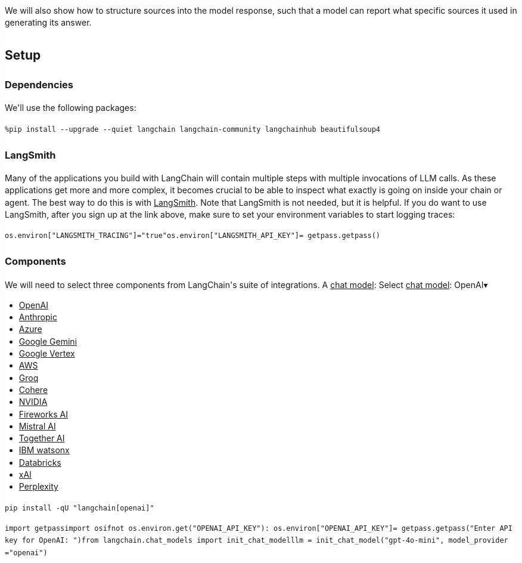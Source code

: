 
We will also show how to structure sources into the model response, such that a model can report what specific sources it used in generating its answer.
## Setup[​](https://python.langchain.com/docs/how_to/qa_sources/#setup "Direct link to Setup")
### Dependencies[​](https://python.langchain.com/docs/how_to/qa_sources/#dependencies "Direct link to Dependencies")
We'll use the following packages:
```
%pip install --upgrade --quiet langchain langchain-community langchainhub beautifulsoup4
```

### LangSmith[​](https://python.langchain.com/docs/how_to/qa_sources/#langsmith "Direct link to LangSmith")
Many of the applications you build with LangChain will contain multiple steps with multiple invocations of LLM calls. As these applications get more and more complex, it becomes crucial to be able to inspect what exactly is going on inside your chain or agent. The best way to do this is with [LangSmith](https://smith.langchain.com).
Note that LangSmith is not needed, but it is helpful. If you do want to use LangSmith, after you sign up at the link above, make sure to set your environment variables to start logging traces:
```
os.environ["LANGSMITH_TRACING"]="true"os.environ["LANGSMITH_API_KEY"]= getpass.getpass()
```

### Components[​](https://python.langchain.com/docs/how_to/qa_sources/#components "Direct link to Components")
We will need to select three components from LangChain's suite of integrations.
A [chat model](https://python.langchain.com/docs/integrations/chat/):
Select [chat model](https://python.langchain.com/docs/integrations/chat/):
OpenAI▾
* [OpenAI](https://python.langchain.com/docs/how_to/qa_sources/)
* [Anthropic](https://python.langchain.com/docs/how_to/qa_sources/)
* [Azure](https://python.langchain.com/docs/how_to/qa_sources/)
* [Google Gemini](https://python.langchain.com/docs/how_to/qa_sources/)
* [Google Vertex](https://python.langchain.com/docs/how_to/qa_sources/)
* [AWS](https://python.langchain.com/docs/how_to/qa_sources/)
* [Groq](https://python.langchain.com/docs/how_to/qa_sources/)
* [Cohere](https://python.langchain.com/docs/how_to/qa_sources/)
* [NVIDIA](https://python.langchain.com/docs/how_to/qa_sources/)
* [Fireworks AI](https://python.langchain.com/docs/how_to/qa_sources/)
* [Mistral AI](https://python.langchain.com/docs/how_to/qa_sources/)
* [Together AI](https://python.langchain.com/docs/how_to/qa_sources/)
* [IBM watsonx](https://python.langchain.com/docs/how_to/qa_sources/)
* [Databricks](https://python.langchain.com/docs/how_to/qa_sources/)
* [xAI](https://python.langchain.com/docs/how_to/qa_sources/)
* [Perplexity](https://python.langchain.com/docs/how_to/qa_sources/)
```
pip install -qU "langchain[openai]"
```

```
import getpassimport osifnot os.environ.get("OPENAI_API_KEY"): os.environ["OPENAI_API_KEY"]= getpass.getpass("Enter API key for OpenAI: ")from langchain.chat_models import init_chat_modelllm = init_chat_model("gpt-4o-mini", model_provider="openai")
```
